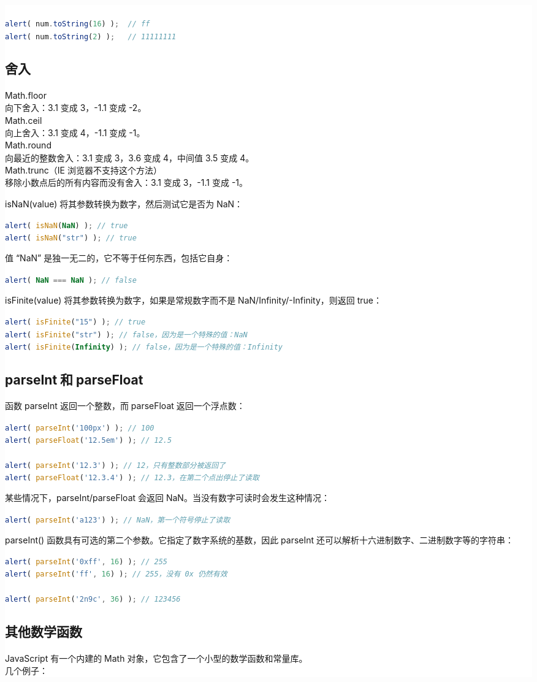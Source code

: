 ```js

alert( num.toString(16) );  // ff
alert( num.toString(2) );   // 11111111
```
## 舍入
Math.floor  
向下舍入：3.1 变成 3，-1.1 变成 -2。  
Math.ceil  
向上舍入：3.1 变成 4，-1.1 变成 -1。  
Math.round  
向最近的整数舍入：3.1 变成 3，3.6 变成 4，中间值 3.5 变成 4。  
Math.trunc（IE 浏览器不支持这个方法）  
移除小数点后的所有内容而没有舍入：3.1 变成 3，-1.1 变成 -1。  

isNaN(value) 将其参数转换为数字，然后测试它是否为 NaN：
```js
alert( isNaN(NaN) ); // true
alert( isNaN("str") ); // true
```
值 “NaN” 是独一无二的，它不等于任何东西，包括它自身：
```js
alert( NaN === NaN ); // false
```
isFinite(value) 将其参数转换为数字，如果是常规数字而不是 NaN/Infinity/-Infinity，则返回 true：
```js
alert( isFinite("15") ); // true
alert( isFinite("str") ); // false，因为是一个特殊的值：NaN
alert( isFinite(Infinity) ); // false，因为是一个特殊的值：Infinity
```
## parseInt 和 parseFloat
函数 parseInt 返回一个整数，而 parseFloat 返回一个浮点数：
```js
alert( parseInt('100px') ); // 100
alert( parseFloat('12.5em') ); // 12.5

alert( parseInt('12.3') ); // 12，只有整数部分被返回了
alert( parseFloat('12.3.4') ); // 12.3，在第二个点出停止了读取
```
某些情况下，parseInt/parseFloat 会返回 NaN。当没有数字可读时会发生这种情况：
```js
alert( parseInt('a123') ); // NaN，第一个符号停止了读取
```
parseInt() 函数具有可选的第二个参数。它指定了数字系统的基数，因此 parseInt 还可以解析十六进制数字、二进制数字等的字符串：
```js
alert( parseInt('0xff', 16) ); // 255
alert( parseInt('ff', 16) ); // 255，没有 0x 仍然有效

alert( parseInt('2n9c', 36) ); // 123456
```
## 其他数学函数
JavaScript 有一个内建的 Math 对象，它包含了一个小型的数学函数和常量库。  
几个例子：  
